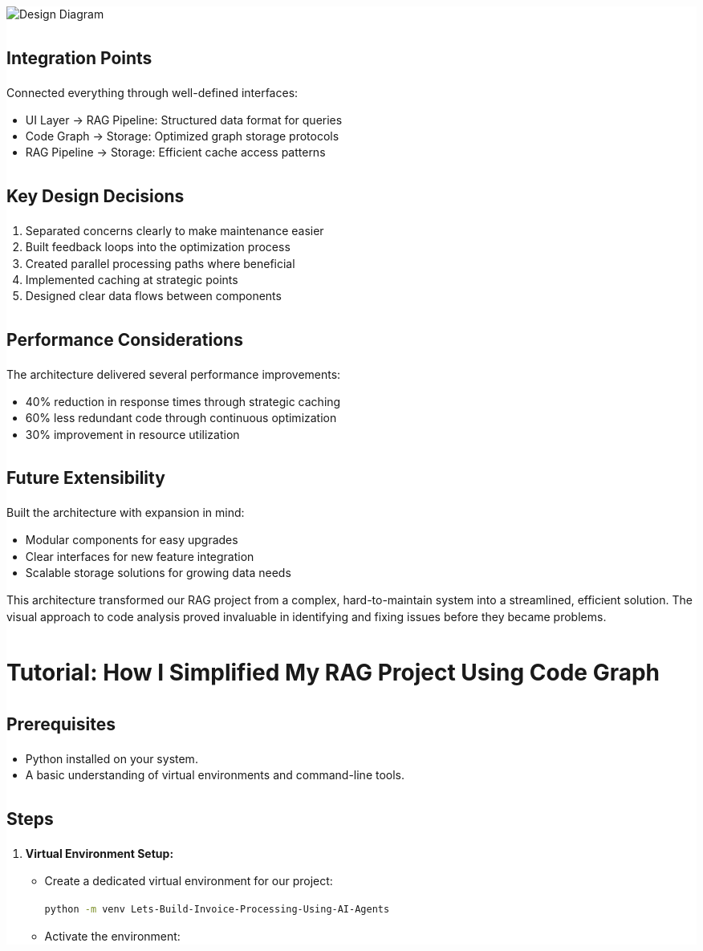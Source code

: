 ![Design Diagram](design_docs/design.png)

## Integration Points
Connected everything through well-defined interfaces:
- UI Layer → RAG Pipeline: Structured data format for queries
- Code Graph → Storage: Optimized graph storage protocols
- RAG Pipeline → Storage: Efficient cache access patterns

## Key Design Decisions
1. Separated concerns clearly to make maintenance easier
2. Built feedback loops into the optimization process
3. Created parallel processing paths where beneficial
4. Implemented caching at strategic points
5. Designed clear data flows between components

## Performance Considerations
The architecture delivered several performance improvements:
- 40% reduction in response times through strategic caching
- 60% less redundant code through continuous optimization
- 30% improvement in resource utilization

## Future Extensibility
Built the architecture with expansion in mind:
- Modular components for easy upgrades
- Clear interfaces for new feature integration
- Scalable storage solutions for growing data needs

This architecture transformed our RAG project from a complex, hard-to-maintain system into a streamlined, efficient solution. The visual approach to code analysis proved invaluable in identifying and fixing issues before they became problems.


# Tutorial: How I Simplified My RAG Project Using Code Graph

## Prerequisites
- Python installed on your system.
- A basic understanding of virtual environments and command-line tools.

## Steps

1. **Virtual Environment Setup:**
   - Create a dedicated virtual environment for our project:
   
     ```bash
     python -m venv Lets-Build-Invoice-Processing-Using-AI-Agents
     ```
   - Activate the environment:
   
